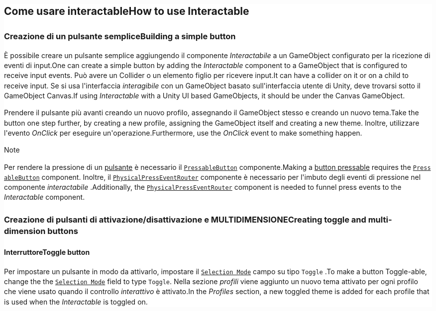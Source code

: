 ## <a name="how-to-use-interactable"></a><span data-ttu-id="72aa7-226">Come usare interactable</span><span class="sxs-lookup"><span data-stu-id="72aa7-226">How to use Interactable</span></span>

### <a name="building-a-simple-button"></a><span data-ttu-id="72aa7-227">Creazione di un pulsante semplice</span><span class="sxs-lookup"><span data-stu-id="72aa7-227">Building a simple button</span></span>

<span data-ttu-id="72aa7-228">È possibile creare un pulsante semplice aggiungendo il componente *Interactabile* a un GameObject configurato per la ricezione di eventi di input.</span><span class="sxs-lookup"><span data-stu-id="72aa7-228">One can create a simple button by adding the *Interactable* component to a GameObject that is configured to receive input events.</span></span> <span data-ttu-id="72aa7-229">Può avere un Collider o un elemento figlio per ricevere input.</span><span class="sxs-lookup"><span data-stu-id="72aa7-229">It can have a collider on it or on a child to receive input.</span></span> <span data-ttu-id="72aa7-230">Se si usa l'interfaccia *interagibile* con un GameObject basato sull'interfaccia utente di Unity, deve trovarsi sotto il GameObject Canvas.</span><span class="sxs-lookup"><span data-stu-id="72aa7-230">If using *Interactable* with a Unity UI based GameObjects, it should be under the Canvas GameObject.</span></span>

<span data-ttu-id="72aa7-231">Prendere il pulsante più avanti creando un nuovo profilo, assegnando il GameObject stesso e creando un nuovo tema.</span><span class="sxs-lookup"><span data-stu-id="72aa7-231">Take the button one step further, by creating a new profile, assigning the GameObject itself and creating a new theme.</span></span> <span data-ttu-id="72aa7-232">Inoltre, utilizzare l'evento *OnClick* per eseguire un'operazione.</span><span class="sxs-lookup"><span data-stu-id="72aa7-232">Furthermore, use the *OnClick* event to make something happen.</span></span>

> [!NOTE]
> <span data-ttu-id="72aa7-233">Per rendere la pressione di un [pulsante](Button.md) è necessario il [`PressableButton`](xref:Microsoft.MixedReality.Toolkit.UI.PressableButton) componente.</span><span class="sxs-lookup"><span data-stu-id="72aa7-233">Making a [button pressable](Button.md) requires the [`PressableButton`](xref:Microsoft.MixedReality.Toolkit.UI.PressableButton) component.</span></span> <span data-ttu-id="72aa7-234">Inoltre, il [`PhysicalPressEventRouter`](xref:Microsoft.MixedReality.Toolkit.PhysicalPressEventRouter) componente è necessario per l'imbuto degli eventi di pressione nel componente *interactabile* .</span><span class="sxs-lookup"><span data-stu-id="72aa7-234">Additionally, the [`PhysicalPressEventRouter`](xref:Microsoft.MixedReality.Toolkit.PhysicalPressEventRouter) component is needed to funnel press events to the *Interactable* component.</span></span>

### <a name="creating-toggle-and-multi-dimension-buttons"></a><span data-ttu-id="72aa7-235">Creazione di pulsanti di attivazione/disattivazione e MULTIDIMENSIONE</span><span class="sxs-lookup"><span data-stu-id="72aa7-235">Creating toggle and multi-dimension buttons</span></span>

#### <a name="toggle-button"></a><span data-ttu-id="72aa7-236">Interruttore</span><span class="sxs-lookup"><span data-stu-id="72aa7-236">Toggle button</span></span>

<span data-ttu-id="72aa7-237">Per impostare un pulsante in modo da attivarlo, impostare il [`Selection Mode`](xref:Microsoft.MixedReality.Toolkit.UI.SelectionModes) campo su tipo `Toggle` .</span><span class="sxs-lookup"><span data-stu-id="72aa7-237">To make a button Toggle-able, change the the [`Selection Mode`](xref:Microsoft.MixedReality.Toolkit.UI.SelectionModes) field to type `Toggle`.</span></span> <span data-ttu-id="72aa7-238">Nella sezione *profili* viene aggiunto un nuovo tema attivato per ogni profilo che viene usato quando il controllo *interattivo* è attivato.</span><span class="sxs-lookup"><span data-stu-id="72aa7-238">In the *Profiles* section, a new toggled theme is added for each profile that is used when the *Interactable* is toggled on.</span></span>
